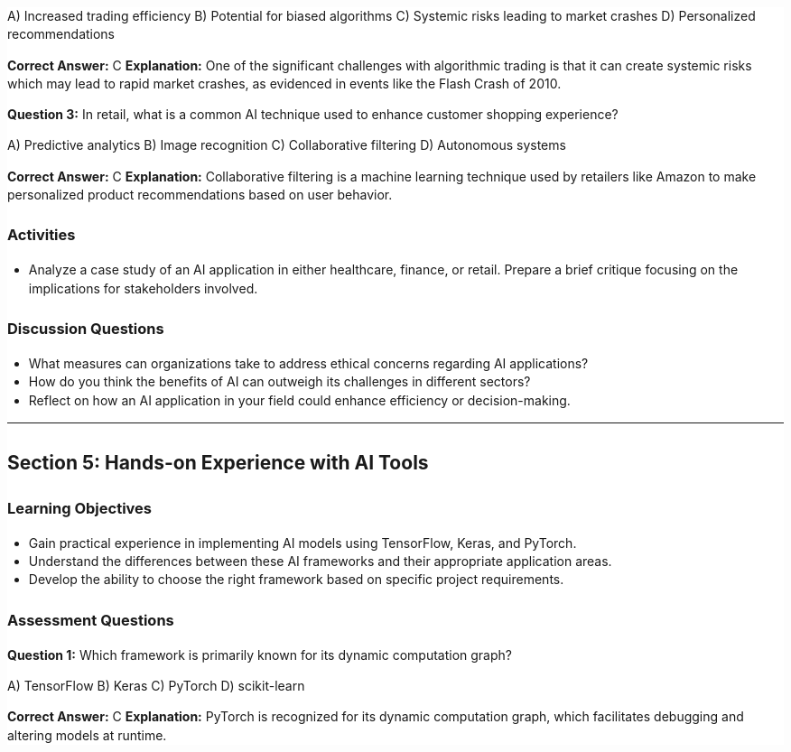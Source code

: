   A) Increased trading efficiency
  B) Potential for biased algorithms
  C) Systemic risks leading to market crashes
  D) Personalized recommendations

**Correct Answer:** C
**Explanation:** One of the significant challenges with algorithmic trading is that it can create systemic risks which may lead to rapid market crashes, as evidenced in events like the Flash Crash of 2010.

**Question 3:** In retail, what is a common AI technique used to enhance customer shopping experience?

  A) Predictive analytics
  B) Image recognition
  C) Collaborative filtering
  D) Autonomous systems

**Correct Answer:** C
**Explanation:** Collaborative filtering is a machine learning technique used by retailers like Amazon to make personalized product recommendations based on user behavior.

### Activities
- Analyze a case study of an AI application in either healthcare, finance, or retail. Prepare a brief critique focusing on the implications for stakeholders involved.

### Discussion Questions
- What measures can organizations take to address ethical concerns regarding AI applications?
- How do you think the benefits of AI can outweigh its challenges in different sectors?
- Reflect on how an AI application in your field could enhance efficiency or decision-making.

---

## Section 5: Hands-on Experience with AI Tools

### Learning Objectives
- Gain practical experience in implementing AI models using TensorFlow, Keras, and PyTorch.
- Understand the differences between these AI frameworks and their appropriate application areas.
- Develop the ability to choose the right framework based on specific project requirements.

### Assessment Questions

**Question 1:** Which framework is primarily known for its dynamic computation graph?

  A) TensorFlow
  B) Keras
  C) PyTorch
  D) scikit-learn

**Correct Answer:** C
**Explanation:** PyTorch is recognized for its dynamic computation graph, which facilitates debugging and altering models at runtime.

